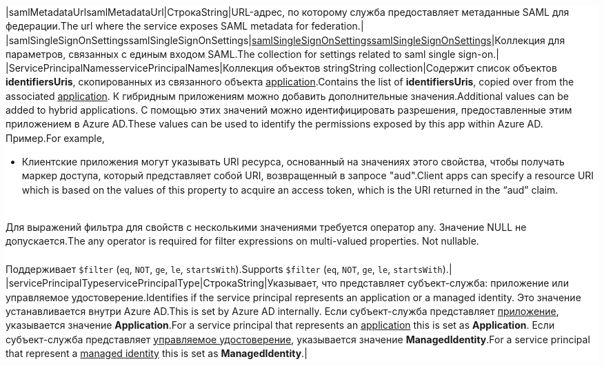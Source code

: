|<span data-ttu-id="d90c0-406">samlMetadataUrl</span><span class="sxs-lookup"><span data-stu-id="d90c0-406">samlMetadataUrl</span></span>|<span data-ttu-id="d90c0-407">Строка</span><span class="sxs-lookup"><span data-stu-id="d90c0-407">String</span></span>|<span data-ttu-id="d90c0-408">URL-адрес, по которому служба предоставляет метаданные SAML для федерации.</span><span class="sxs-lookup"><span data-stu-id="d90c0-408">The url where the service exposes SAML metadata for federation.</span></span>|
|<span data-ttu-id="d90c0-409">samlSingleSignOnSettings</span><span class="sxs-lookup"><span data-stu-id="d90c0-409">samlSingleSignOnSettings</span></span>|[<span data-ttu-id="d90c0-410">samlSingleSignOnSettings</span><span class="sxs-lookup"><span data-stu-id="d90c0-410">samlSingleSignOnSettings</span></span>](samlsinglesignonsettings.md)|<span data-ttu-id="d90c0-411">Коллекция для параметров, связанных с единым входом SAML.</span><span class="sxs-lookup"><span data-stu-id="d90c0-411">The collection for settings related to saml single sign-on.</span></span>|
|<span data-ttu-id="d90c0-412">ServicePrincipalNames</span><span class="sxs-lookup"><span data-stu-id="d90c0-412">servicePrincipalNames</span></span>|<span data-ttu-id="d90c0-413">Коллекция объектов string</span><span class="sxs-lookup"><span data-stu-id="d90c0-413">String collection</span></span>|<span data-ttu-id="d90c0-414">Содержит список объектов **identifiersUris**, скопированных из связанного объекта [application](application.md).</span><span class="sxs-lookup"><span data-stu-id="d90c0-414">Contains the list of **identifiersUris**, copied over from the associated [application](application.md).</span></span> <span data-ttu-id="d90c0-415">К гибридным приложениям можно добавить дополнительные значения.</span><span class="sxs-lookup"><span data-stu-id="d90c0-415">Additional values can be added to hybrid applications.</span></span> <span data-ttu-id="d90c0-416">С помощью этих значений можно идентифицировать разрешения, предоставленные этим приложением в Azure AD.</span><span class="sxs-lookup"><span data-stu-id="d90c0-416">These values can be used to identify the permissions exposed by this app within Azure AD.</span></span> <span data-ttu-id="d90c0-417">Пример.</span><span class="sxs-lookup"><span data-stu-id="d90c0-417">For example,</span></span><ul><li><span data-ttu-id="d90c0-418">Клиентские приложения могут указывать URI ресурса, основанный на значениях этого свойства, чтобы получать маркер доступа, который представляет собой URI, возвращенный в запросе "aud".</span><span class="sxs-lookup"><span data-stu-id="d90c0-418">Client apps can specify a resource URI which is based on the values of this property to acquire an access token, which is the URI returned in the “aud” claim.</span></span></li></ul><br><span data-ttu-id="d90c0-p130">Для выражений фильтра для свойств с несколькими значениями требуется оператор any. Значение NULL не допускается.</span><span class="sxs-lookup"><span data-stu-id="d90c0-p130">The any operator is required for filter expressions on multi-valued properties. Not nullable. </span></span><br><br> <span data-ttu-id="d90c0-421">Поддерживает `$filter` (`eq`, `NOT`, `ge`, `le`, `startsWith`).</span><span class="sxs-lookup"><span data-stu-id="d90c0-421">Supports `$filter` (`eq`, `NOT`, `ge`, `le`, `startsWith`).</span></span>|
|<span data-ttu-id="d90c0-422">servicePrincipalType</span><span class="sxs-lookup"><span data-stu-id="d90c0-422">servicePrincipalType</span></span>|<span data-ttu-id="d90c0-423">Строка</span><span class="sxs-lookup"><span data-stu-id="d90c0-423">String</span></span>|<span data-ttu-id="d90c0-424">Указывает, что представляет субъект-служба: приложение или управляемое удостоверение.</span><span class="sxs-lookup"><span data-stu-id="d90c0-424">Identifies if the service principal represents an application or a managed identity.</span></span> <span data-ttu-id="d90c0-425">Это значение устанавливается внутри Azure AD.</span><span class="sxs-lookup"><span data-stu-id="d90c0-425">This is set by Azure AD internally.</span></span> <span data-ttu-id="d90c0-426">Если субъект-служба представляет [приложение](./application.md), указывается значение __Application__.</span><span class="sxs-lookup"><span data-stu-id="d90c0-426">For a service principal that represents an [application](./application.md) this is set as __Application__.</span></span> <span data-ttu-id="d90c0-427">Если субъект-служба представляет [управляемое удостоверение](/azure/active-directory/managed-identities-azure-resources/overview), указывается значение __ManagedIdentity__.</span><span class="sxs-lookup"><span data-stu-id="d90c0-427">For a service principal that represent a [managed identity](/azure/active-directory/managed-identities-azure-resources/overview) this is set as __ManagedIdentity__.</span></span>|